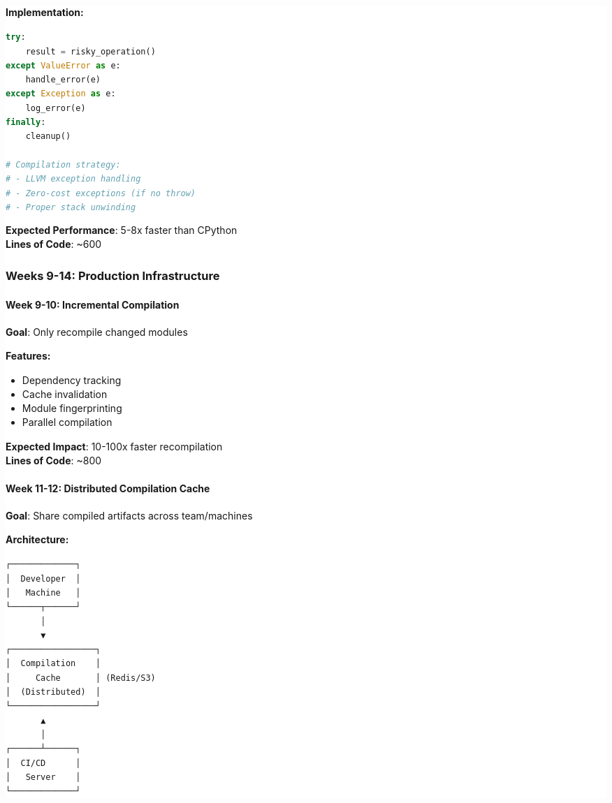 **Implementation:**
```python
try:
    result = risky_operation()
except ValueError as e:
    handle_error(e)
except Exception as e:
    log_error(e)
finally:
    cleanup()

# Compilation strategy:
# - LLVM exception handling
# - Zero-cost exceptions (if no throw)
# - Proper stack unwinding
```

**Expected Performance**: 5-8x faster than CPython  
**Lines of Code**: ~600

### Weeks 9-14: Production Infrastructure

#### Week 9-10: Incremental Compilation
**Goal**: Only recompile changed modules

**Features:**
- Dependency tracking
- Cache invalidation
- Module fingerprinting
- Parallel compilation

**Expected Impact**: 10-100x faster recompilation  
**Lines of Code**: ~800

#### Week 11-12: Distributed Compilation Cache
**Goal**: Share compiled artifacts across team/machines

**Architecture:**
```
┌─────────────┐
│  Developer  │
│   Machine   │
└──────┬──────┘
       │
       ▼
┌─────────────────┐
│  Compilation    │
│     Cache       │ (Redis/S3)
│  (Distributed)  │
└─────────────────┘
       ▲
       │
┌──────┴──────┐
│  CI/CD      │
│   Server    │
└─────────────┘
```
